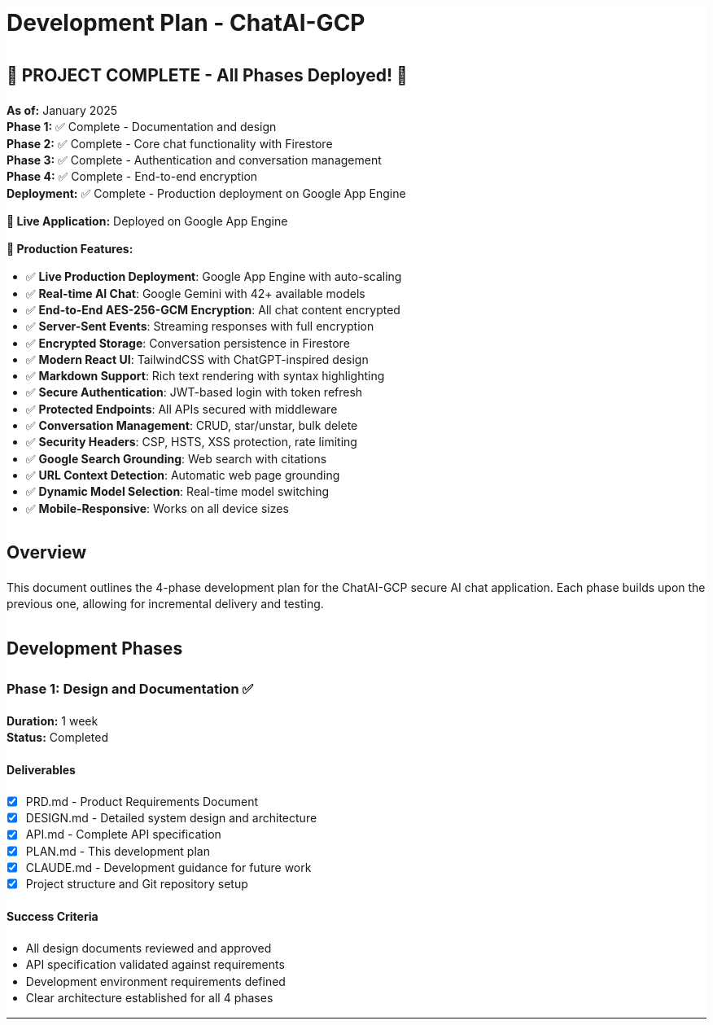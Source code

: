 # Development Plan - ChatAI-GCP

## 🚀 PROJECT COMPLETE - All Phases Deployed! 🎉
**As of:** January 2025  
**Phase 1:** ✅ Complete - Documentation and design  
**Phase 2:** ✅ Complete - Core chat functionality with Firestore  
**Phase 3:** ✅ Complete - Authentication and conversation management  
**Phase 4:** ✅ Complete - End-to-end encryption  
**Deployment:** ✅ Complete - Production deployment on Google App Engine

**🌟 Live Application:** Deployed on Google App Engine  

**🚀 Production Features:**
- ✅ **Live Production Deployment**: Google App Engine with auto-scaling
- ✅ **Real-time AI Chat**: Google Gemini with 42+ available models
- ✅ **End-to-End AES-256-GCM Encryption**: All chat content encrypted
- ✅ **Server-Sent Events**: Streaming responses with full encryption
- ✅ **Encrypted Storage**: Conversation persistence in Firestore
- ✅ **Modern React UI**: TailwindCSS with ChatGPT-inspired design
- ✅ **Markdown Support**: Rich text rendering with syntax highlighting
- ✅ **Secure Authentication**: JWT-based login with token refresh
- ✅ **Protected Endpoints**: All APIs secured with middleware
- ✅ **Conversation Management**: CRUD, star/unstar, bulk delete
- ✅ **Security Headers**: CSP, HSTS, XSS protection, rate limiting
- ✅ **Google Search Grounding**: Web search with citations
- ✅ **URL Context Detection**: Automatic web page grounding
- ✅ **Dynamic Model Selection**: Real-time model switching
- ✅ **Mobile-Responsive**: Works on all device sizes

## Overview
This document outlines the 4-phase development plan for the ChatAI-GCP secure AI chat application. Each phase builds upon the previous one, allowing for incremental delivery and testing.

## Development Phases

### Phase 1: Design and Documentation ✅
**Duration:** 1 week  
**Status:** Completed

#### Deliverables
- [x] PRD.md - Product Requirements Document
- [x] DESIGN.md - Detailed system design and architecture
- [x] API.md - Complete API specification
- [x] PLAN.md - This development plan
- [x] CLAUDE.md - Development guidance for future work
- [x] Project structure and Git repository setup

#### Success Criteria
- All design documents reviewed and approved
- API specification validated against requirements
- Development environment requirements defined
- Clear architecture established for all 4 phases

---